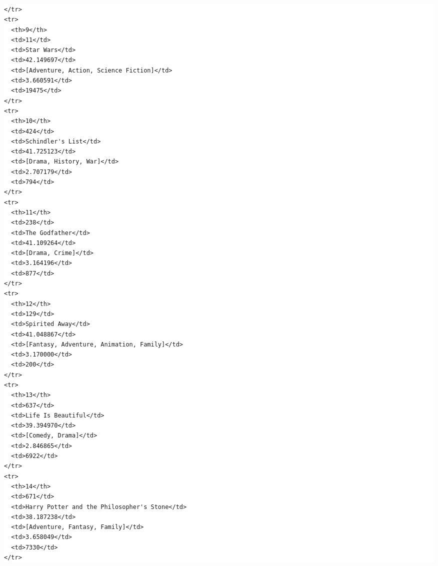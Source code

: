    </tr>
    <tr>
      <th>9</th>
      <td>11</td>
      <td>Star Wars</td>
      <td>42.149697</td>
      <td>[Adventure, Action, Science Fiction]</td>
      <td>3.660591</td>
      <td>19475</td>
    </tr>
    <tr>
      <th>10</th>
      <td>424</td>
      <td>Schindler's List</td>
      <td>41.725123</td>
      <td>[Drama, History, War]</td>
      <td>2.707179</td>
      <td>794</td>
    </tr>
    <tr>
      <th>11</th>
      <td>238</td>
      <td>The Godfather</td>
      <td>41.109264</td>
      <td>[Drama, Crime]</td>
      <td>3.164196</td>
      <td>877</td>
    </tr>
    <tr>
      <th>12</th>
      <td>129</td>
      <td>Spirited Away</td>
      <td>41.048867</td>
      <td>[Fantasy, Adventure, Animation, Family]</td>
      <td>3.170000</td>
      <td>200</td>
    </tr>
    <tr>
      <th>13</th>
      <td>637</td>
      <td>Life Is Beautiful</td>
      <td>39.394970</td>
      <td>[Comedy, Drama]</td>
      <td>2.846865</td>
      <td>6922</td>
    </tr>
    <tr>
      <th>14</th>
      <td>671</td>
      <td>Harry Potter and the Philosopher's Stone</td>
      <td>38.187238</td>
      <td>[Adventure, Fantasy, Family]</td>
      <td>3.658049</td>
      <td>7330</td>
    </tr>
  </tbody>
</table>
</div>
